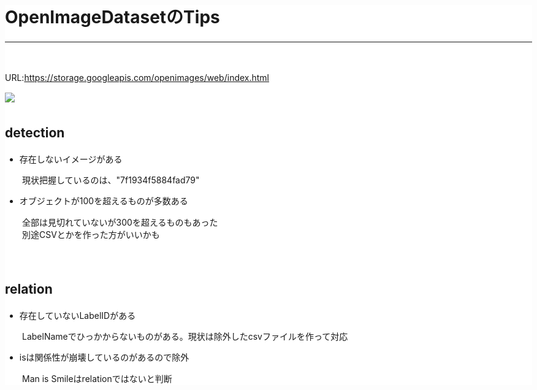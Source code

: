 # OpenImageDatasetのTips

----
<br />

URL:https://storage.googleapis.com/openimages/web/index.html

<img src="/github.io/markdownfile/openimagedataset/openimagedataset.png" width="100%">

## detection

- 存在しないイメージがある

　　現状把握しているのは、"7f1934f5884fad79"  


- オブジェクトが100を超えるものが多数ある

　　全部は見切れていないが300を超えるものもあった  
　　別途CSVとかを作った方がいいかも

<br />

## relation


- 存在していないLabelIDがある

　　LabelNameでひっかからないものがある。現状は除外したcsvファイルを作って対応  

- isは関係性が崩壊しているのがあるので除外

　　Man is Smileはrelationではないと判断

